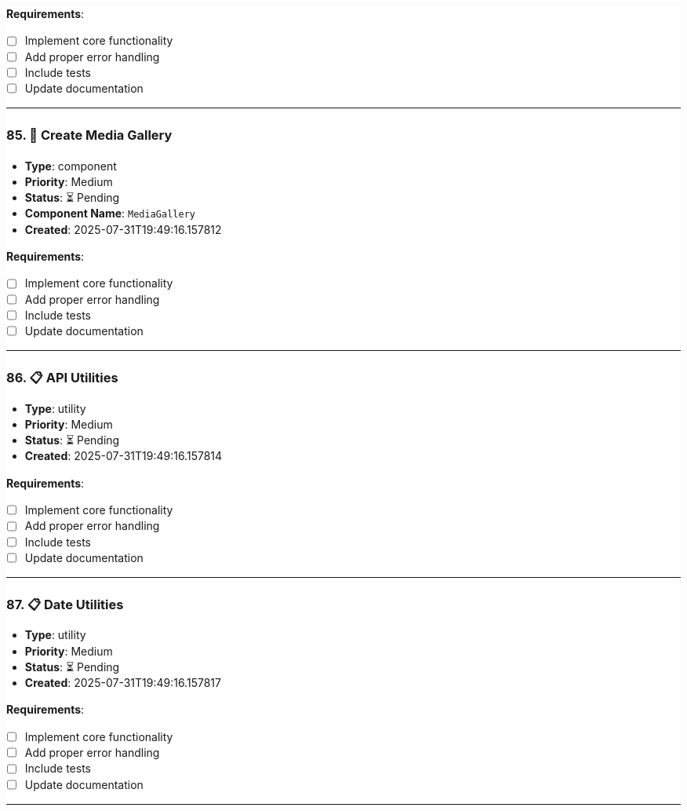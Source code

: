 **Requirements**:
- [ ] Implement core functionality
- [ ] Add proper error handling
- [ ] Include tests
- [ ] Update documentation

---

### 85. 🎨 Create Media Gallery

- **Type**: component
- **Priority**: Medium
- **Status**: ⏳ Pending
- **Component Name**: `MediaGallery`
- **Created**: 2025-07-31T19:49:16.157812

**Requirements**:
- [ ] Implement core functionality
- [ ] Add proper error handling
- [ ] Include tests
- [ ] Update documentation

---

### 86. 📋 API Utilities

- **Type**: utility
- **Priority**: Medium
- **Status**: ⏳ Pending
- **Created**: 2025-07-31T19:49:16.157814

**Requirements**:
- [ ] Implement core functionality
- [ ] Add proper error handling
- [ ] Include tests
- [ ] Update documentation

---

### 87. 📋 Date Utilities

- **Type**: utility
- **Priority**: Medium
- **Status**: ⏳ Pending
- **Created**: 2025-07-31T19:49:16.157817

**Requirements**:
- [ ] Implement core functionality
- [ ] Add proper error handling
- [ ] Include tests
- [ ] Update documentation

---
